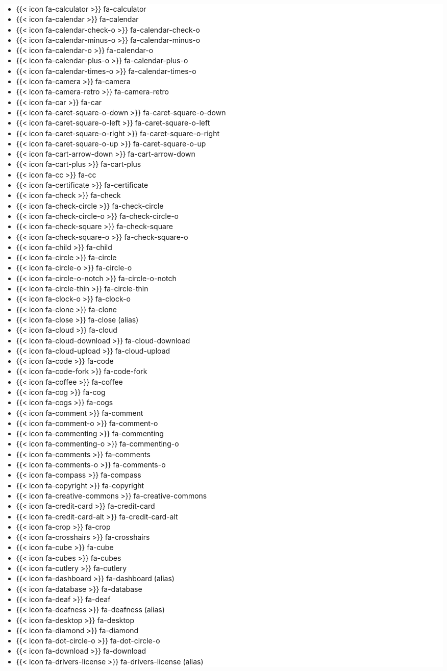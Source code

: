 - {{< icon fa-calculator >}} fa-calculator
- {{< icon fa-calendar >}} fa-calendar
- {{< icon fa-calendar-check-o >}} fa-calendar-check-o
- {{< icon fa-calendar-minus-o >}} fa-calendar-minus-o
- {{< icon fa-calendar-o >}} fa-calendar-o
- {{< icon fa-calendar-plus-o >}} fa-calendar-plus-o
- {{< icon fa-calendar-times-o >}} fa-calendar-times-o
- {{< icon fa-camera >}} fa-camera
- {{< icon fa-camera-retro >}} fa-camera-retro
- {{< icon fa-car >}} fa-car
- {{< icon fa-caret-square-o-down >}} fa-caret-square-o-down
- {{< icon fa-caret-square-o-left >}} fa-caret-square-o-left
- {{< icon fa-caret-square-o-right >}} fa-caret-square-o-right
- {{< icon fa-caret-square-o-up >}} fa-caret-square-o-up
- {{< icon fa-cart-arrow-down >}} fa-cart-arrow-down
- {{< icon fa-cart-plus >}} fa-cart-plus
- {{< icon fa-cc >}} fa-cc
- {{< icon fa-certificate >}} fa-certificate
- {{< icon fa-check >}} fa-check
- {{< icon fa-check-circle >}} fa-check-circle
- {{< icon fa-check-circle-o >}} fa-check-circle-o
- {{< icon fa-check-square >}} fa-check-square
- {{< icon fa-check-square-o >}} fa-check-square-o
- {{< icon fa-child >}} fa-child
- {{< icon fa-circle >}} fa-circle
- {{< icon fa-circle-o >}} fa-circle-o
- {{< icon fa-circle-o-notch >}} fa-circle-o-notch
- {{< icon fa-circle-thin >}} fa-circle-thin
- {{< icon fa-clock-o >}} fa-clock-o
- {{< icon fa-clone >}} fa-clone
- {{< icon fa-close >}} fa-close (alias)
- {{< icon fa-cloud >}} fa-cloud
- {{< icon fa-cloud-download >}} fa-cloud-download
- {{< icon fa-cloud-upload >}} fa-cloud-upload
- {{< icon fa-code >}} fa-code
- {{< icon fa-code-fork >}} fa-code-fork
- {{< icon fa-coffee >}} fa-coffee
- {{< icon fa-cog >}} fa-cog
- {{< icon fa-cogs >}} fa-cogs
- {{< icon fa-comment >}} fa-comment
- {{< icon fa-comment-o >}} fa-comment-o
- {{< icon fa-commenting >}} fa-commenting
- {{< icon fa-commenting-o >}} fa-commenting-o
- {{< icon fa-comments >}} fa-comments
- {{< icon fa-comments-o >}} fa-comments-o
- {{< icon fa-compass >}} fa-compass
- {{< icon fa-copyright >}} fa-copyright
- {{< icon fa-creative-commons >}} fa-creative-commons
- {{< icon fa-credit-card >}} fa-credit-card
- {{< icon fa-credit-card-alt >}} fa-credit-card-alt
- {{< icon fa-crop >}} fa-crop
- {{< icon fa-crosshairs >}} fa-crosshairs
- {{< icon fa-cube >}} fa-cube
- {{< icon fa-cubes >}} fa-cubes
- {{< icon fa-cutlery >}} fa-cutlery
- {{< icon fa-dashboard >}} fa-dashboard (alias)
- {{< icon fa-database >}} fa-database
- {{< icon fa-deaf >}} fa-deaf
- {{< icon fa-deafness >}} fa-deafness (alias)
- {{< icon fa-desktop >}} fa-desktop
- {{< icon fa-diamond >}} fa-diamond
- {{< icon fa-dot-circle-o >}} fa-dot-circle-o
- {{< icon fa-download >}} fa-download
- {{< icon fa-drivers-license >}} fa-drivers-license (alias)